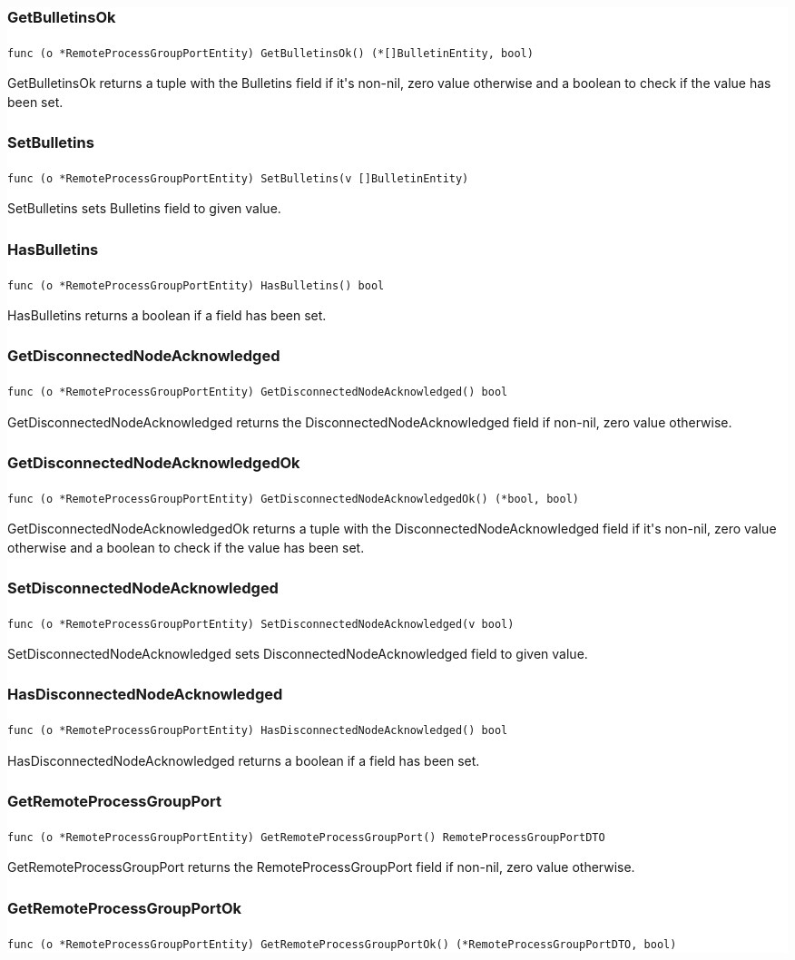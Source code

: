### GetBulletinsOk

`func (o *RemoteProcessGroupPortEntity) GetBulletinsOk() (*[]BulletinEntity, bool)`

GetBulletinsOk returns a tuple with the Bulletins field if it's non-nil, zero value otherwise
and a boolean to check if the value has been set.

### SetBulletins

`func (o *RemoteProcessGroupPortEntity) SetBulletins(v []BulletinEntity)`

SetBulletins sets Bulletins field to given value.

### HasBulletins

`func (o *RemoteProcessGroupPortEntity) HasBulletins() bool`

HasBulletins returns a boolean if a field has been set.

### GetDisconnectedNodeAcknowledged

`func (o *RemoteProcessGroupPortEntity) GetDisconnectedNodeAcknowledged() bool`

GetDisconnectedNodeAcknowledged returns the DisconnectedNodeAcknowledged field if non-nil, zero value otherwise.

### GetDisconnectedNodeAcknowledgedOk

`func (o *RemoteProcessGroupPortEntity) GetDisconnectedNodeAcknowledgedOk() (*bool, bool)`

GetDisconnectedNodeAcknowledgedOk returns a tuple with the DisconnectedNodeAcknowledged field if it's non-nil, zero value otherwise
and a boolean to check if the value has been set.

### SetDisconnectedNodeAcknowledged

`func (o *RemoteProcessGroupPortEntity) SetDisconnectedNodeAcknowledged(v bool)`

SetDisconnectedNodeAcknowledged sets DisconnectedNodeAcknowledged field to given value.

### HasDisconnectedNodeAcknowledged

`func (o *RemoteProcessGroupPortEntity) HasDisconnectedNodeAcknowledged() bool`

HasDisconnectedNodeAcknowledged returns a boolean if a field has been set.

### GetRemoteProcessGroupPort

`func (o *RemoteProcessGroupPortEntity) GetRemoteProcessGroupPort() RemoteProcessGroupPortDTO`

GetRemoteProcessGroupPort returns the RemoteProcessGroupPort field if non-nil, zero value otherwise.

### GetRemoteProcessGroupPortOk

`func (o *RemoteProcessGroupPortEntity) GetRemoteProcessGroupPortOk() (*RemoteProcessGroupPortDTO, bool)`
